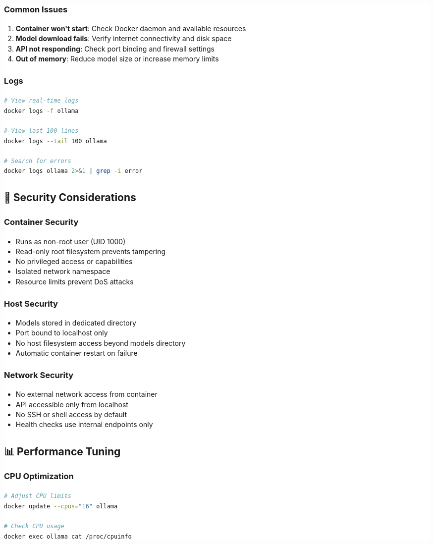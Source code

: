 ### Common Issues

1. **Container won't start**: Check Docker daemon and available resources
2. **Model download fails**: Verify internet connectivity and disk space
3. **API not responding**: Check port binding and firewall settings
4. **Out of memory**: Reduce model size or increase memory limits

### Logs

```bash
# View real-time logs
docker logs -f ollama

# View last 100 lines
docker logs --tail 100 ollama

# Search for errors
docker logs ollama 2>&1 | grep -i error
```

## 🔐 Security Considerations

### Container Security

- Runs as non-root user (UID 1000)
- Read-only root filesystem prevents tampering
- No privileged access or capabilities
- Isolated network namespace
- Resource limits prevent DoS attacks

### Host Security

- Models stored in dedicated directory
- Port bound to localhost only
- No host filesystem access beyond models directory
- Automatic container restart on failure

### Network Security

- No external network access from container
- API accessible only from localhost
- No SSH or shell access by default
- Health checks use internal endpoints only

## 📊 Performance Tuning

### CPU Optimization

```bash
# Adjust CPU limits
docker update --cpus="16" ollama

# Check CPU usage
docker exec ollama cat /proc/cpuinfo
```
